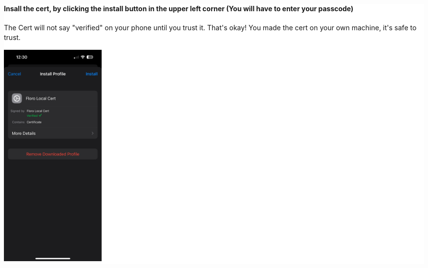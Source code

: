 #### Insall the cert, by clicking the install button in the upper left corner (You will have to enter your passcode)

The Cert will not say "verified" on your phone until you trust it. That's okay! You made the cert on your own machine, it's safe to trust.

<img src="./docs/imgs/ios_certs/ios_cert_3.png" width="200">